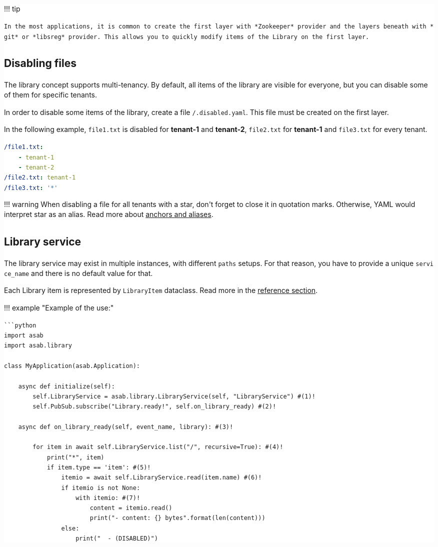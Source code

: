 !!! tip

	In the most applications, it is common to create the first layer with *Zookeeper* provider and the layers beneath with *git* or *libsreg* provider. This allows you to quickly modify items of the Library on the first layer.

## Disabling files

The library concept supports multi-tenancy. By default, all items of the library are visible for everyone, but you can disable some of them for specific tenants.

In order to disable some items of the library, create a file `/.disabled.yaml`. This file must be created on the first layer.

In the following example, `file1.txt` is disabled for **tenant-1** and **tenant-2**, `file2.txt` for **tenant-1** and `file3.txt` for every tenant.

```yaml title=".disabled.yaml"
/file1.txt:
	- tenant-1
	- tenant-2
/file2.txt: tenant-1
/file3.txt: '*'
```

!!! warning
	When disabling a file for all tenants with a star, don't forget to close it in quotation marks. Otherwise, YAML would interpret star as an alias. Read more about [anchors and aliases](https://batalin.dev/posts/yaml-anchors-and-aliases/).


## Library service

The library service may exist in multiple instances, with different `paths` setups. 
For that reason, you have to provide a unique `service_name` and there is no default value for that.

Each Library item is represented by `LibraryItem` dataclass. Read more in the [reference section](#asab.library.item.LibraryItem).

!!! example "Example of the use:"

	```python
	import asab
	import asab.library

	class MyApplication(asab.Application):

		async def initialize(self):
			self.LibraryService = asab.library.LibraryService(self, "LibraryService") #(1)!
			self.PubSub.subscribe("Library.ready!", self.on_library_ready) #(2)!

		async def on_library_ready(self, event_name, library): #(3)!

			for item in await self.LibraryService.list("/", recursive=True): #(4)!
				print("*", item)
				if item.type == 'item': #(5)!
					itemio = await self.LibraryService.read(item.name) #(6)!
					if itemio is not None:
						with itemio: #(7)!
							content = itemio.read()
							print("- content: {} bytes".format(len(content)))
					else:
						print("  - (DISABLED)")
